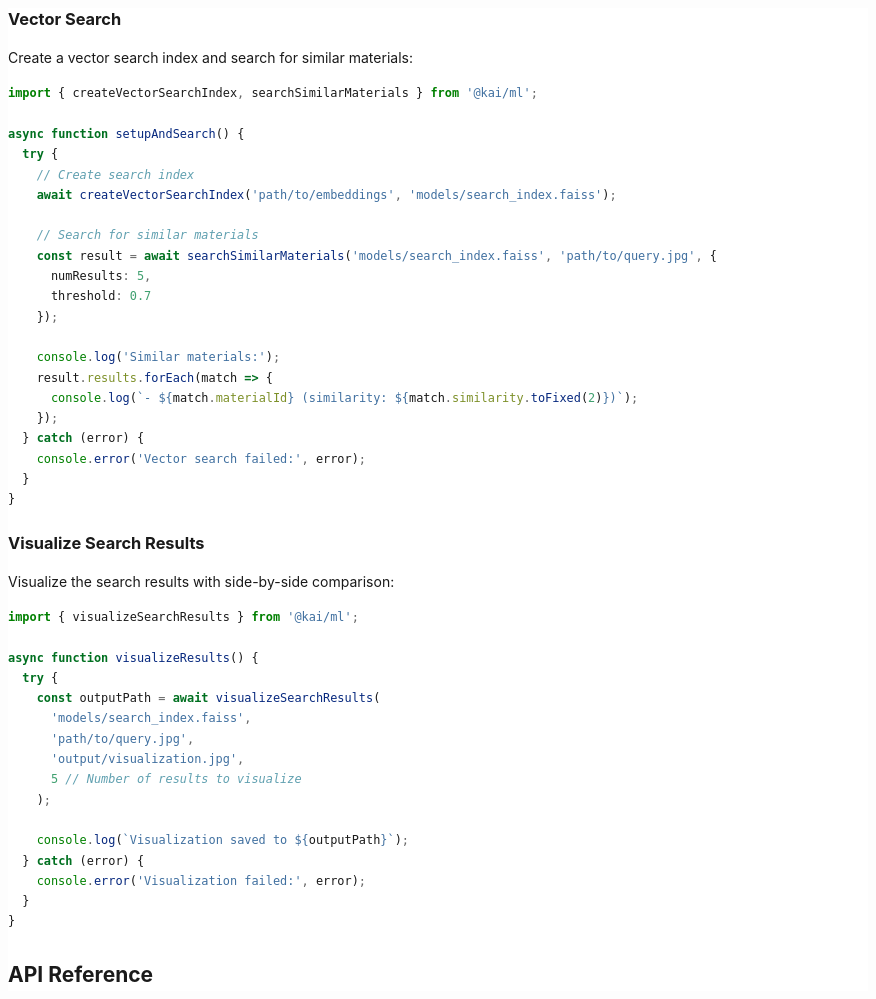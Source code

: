 ### Vector Search

Create a vector search index and search for similar materials:

```typescript
import { createVectorSearchIndex, searchSimilarMaterials } from '@kai/ml';

async function setupAndSearch() {
  try {
    // Create search index
    await createVectorSearchIndex('path/to/embeddings', 'models/search_index.faiss');
    
    // Search for similar materials
    const result = await searchSimilarMaterials('models/search_index.faiss', 'path/to/query.jpg', {
      numResults: 5,
      threshold: 0.7
    });
    
    console.log('Similar materials:');
    result.results.forEach(match => {
      console.log(`- ${match.materialId} (similarity: ${match.similarity.toFixed(2)})`);
    });
  } catch (error) {
    console.error('Vector search failed:', error);
  }
}
```

### Visualize Search Results

Visualize the search results with side-by-side comparison:

```typescript
import { visualizeSearchResults } from '@kai/ml';

async function visualizeResults() {
  try {
    const outputPath = await visualizeSearchResults(
      'models/search_index.faiss',
      'path/to/query.jpg',
      'output/visualization.jpg',
      5 // Number of results to visualize
    );
    
    console.log(`Visualization saved to ${outputPath}`);
  } catch (error) {
    console.error('Visualization failed:', error);
  }
}
```

## API Reference

